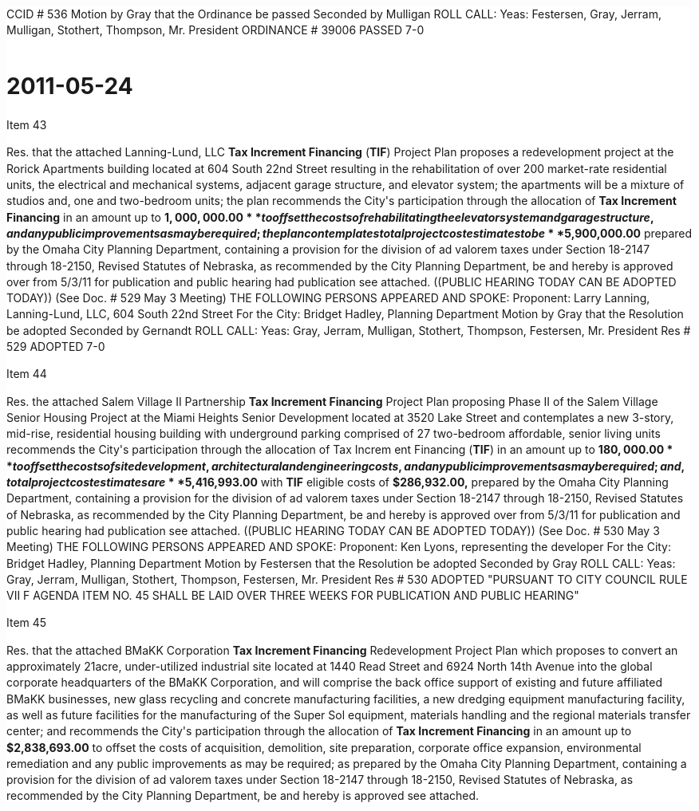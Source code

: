 
CCID # 536  Motion by Gray that the Ordinance be passed Seconded by Mulligan ROLL CALL: Yeas: Festersen, Gray, Jerram, Mulligan, Stothert, Thompson, Mr. President ORDINANCE # 39006 PASSED 7-0


# 2011-05-24

Item 43

Res. that the attached Lanning-Lund, LLC **Tax Increment Financing** (**TIF**) Project Plan proposes a redevelopment project at the Rorick Apartments building located at 604 South 22nd Street resulting in the rehabilitation of over 200 market-rate residential units, the electrical and mechanical systems, adjacent garage structure, and elevator system; the apartments will be a mixture of studios and, one and two-bedroom units; the plan recommends the City's participation through the allocation of **Tax Increment Financing** in an amount up to **$1,000,000.00** to offset the costs of rehabilitating the elevator system and garage structure, and any public improvements as may be required; the plan contemplates total project cost estimates to be **$5,900,000.00** prepared by the Omaha City Planning Department, containing a provision for the division of ad valorem taxes under Section 18-2147 through 18-2150, Revised Statutes of Nebraska, as recommended by the City Planning Department, be and hereby is approved over from 5/3/11 for publication and public hearing  had publication  see attached. ((PUBLIC HEARING TODAY  CAN BE ADOPTED TODAY)) (See Doc. # 529  May 3 Meeting) THE FOLLOWING PERSONS APPEARED AND SPOKE: Proponent: Larry Lanning, Lanning-Lund, LLC, 604 South 22nd Street For the City: Bridget Hadley, Planning Department Motion by Gray that the Resolution be adopted Seconded by Gernandt ROLL CALL: Yeas: Gray, Jerram, Mulligan, Stothert, Thompson, Festersen, Mr. President Res # 529  ADOPTED 7-0


Item 44

Res. the attached Salem Village II Partnership **Tax Increment Financing** Project Plan proposing Phase II of the Salem Village Senior Housing Project at the Miami Heights Senior Development located at 3520 Lake Street and contemplates a new 3-story, mid-rise, residential housing building with underground parking comprised of 27 two-bedroom affordable, senior living units recommends the City's participation through the allocation of Tax Increm ent Financing (**TIF**) in an amount up to **$180,000.00** to offset the costs of site development, architectural and engineering costs, and any public improvements as may be required; and, total project cost estimates are **$5,416,993.00** with **TIF** eligible costs of **$286,932.00,** prepared by the Omaha City Planning Department, containing a provision for the division of ad valorem taxes under Section 18-2147 through 18-2150, Revised Statutes of Nebraska, as recommended by the City Planning Department, be and hereby is approved  over from 5/3/11 for publication and public hearing  had publication  see attached. ((PUBLIC HEARING TODAY  CAN BE ADOPTED TODAY)) (See Doc. # 530  May 3 Meeting) THE FOLLOWING PERSONS APPEARED AND SPOKE: Proponent: Ken Lyons, representing the developer For the City: Bridget Hadley, Planning Department Motion by Festersen that the Resolution be adopted Seconded by Gray ROLL CALL: Yeas: Gray, Jerram, Mulligan, Stothert, Thompson, Festersen, Mr. President Res # 530  ADOPTED "PURSUANT TO CITY COUNCIL RULE VII F AGENDA ITEM NO. 45 SHALL BE LAID OVER THREE WEEKS FOR PUBLICATION AND PUBLIC HEARING"

Item 45

Res. that the attached BMaKK Corporation **Tax Increment Financing** Redevelopment Project Plan which proposes to convert an approximately 21acre, under-utilized industrial site located at 1440 Read Street and 6924 North 14th Avenue into the global corporate headquarters of the BMaKK Corporation, and will comprise the back office support of existing and future affiliated BMaKK businesses, new glass recycling and concrete manufacturing facilities, a new dredging equipment manufacturing facility, as well as future facilities for the manufacturing of the Super Sol equipment, materials handling and the regional materials transfer center; and recommends the City's participation through the allocation of **Tax Increment Financing** in an amount up to **$2,838,693.00** to offset the costs of acquisition, demolition, site preparation, corporate office expansion, environmental remediation and any public improvements as may be required; as prepared by the Omaha City Planning Department, containing a provision for the division of ad valorem taxes under Section 18-2147 through 18-2150, Revised Statutes of Nebraska, as recommended by the City Planning Department, be and hereby is approved  see attached.
